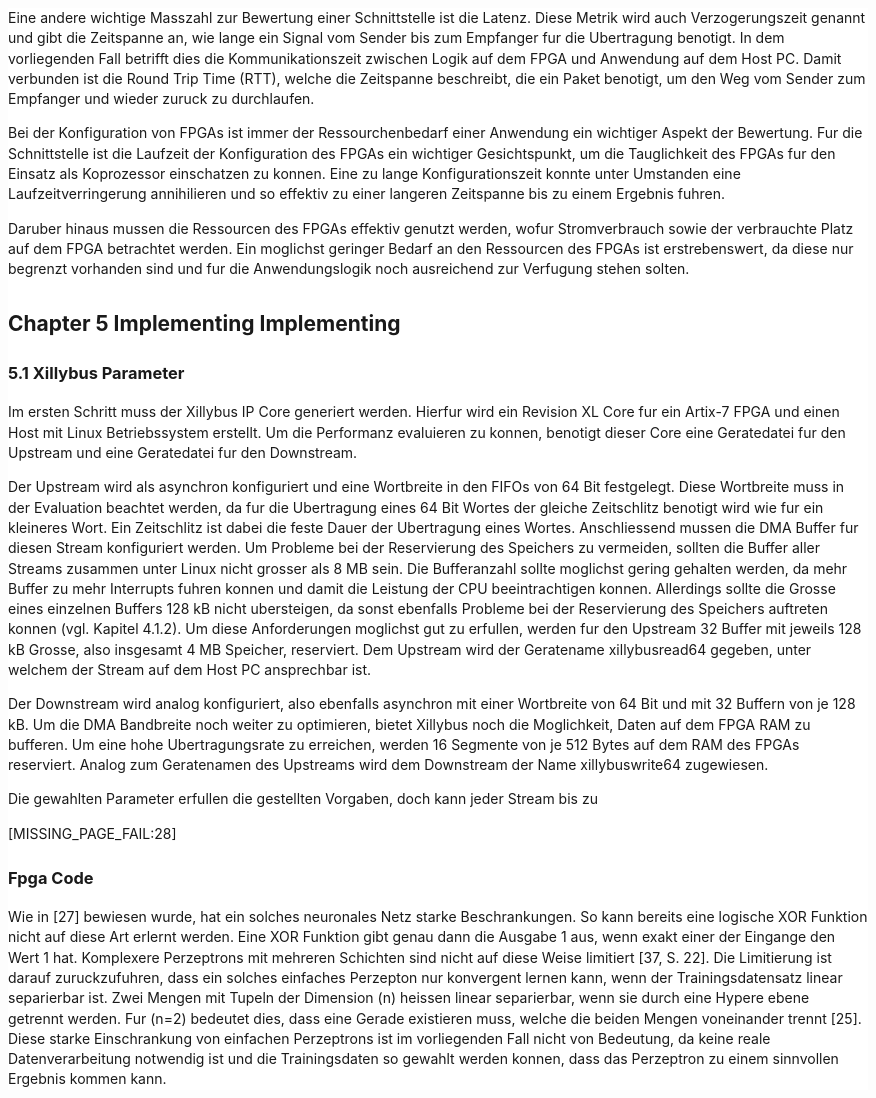 Eine andere wichtige Masszahl zur Bewertung einer Schnittstelle ist die Latenz. Diese Metrik wird auch Verzogerungszeit genannt und gibt die Zeitspanne an, wie lange ein Signal vom Sender bis zum Empfanger fur die Ubertragung benotigt. In dem vorliegenden Fall betrifft dies die Kommunikationszeit zwischen Logik auf dem FPGA und Anwendung auf dem Host PC. Damit verbunden ist die Round Trip Time (RTT), welche die Zeitspanne beschreibt, die ein Paket benotigt, um den Weg vom Sender zum Empfanger und wieder zuruck zu durchlaufen.

Bei der Konfiguration von FPGAs ist immer der Ressourchenbedarf einer Anwendung ein wichtiger Aspekt der Bewertung. Fur die Schnittstelle ist die Laufzeit der Konfiguration des FPGAs ein wichtiger Gesichtspunkt, um die Tauglichkeit des FPGAs fur den Einsatz als Koprozessor einschatzen zu konnen. Eine zu lange Konfigurationszeit konnte unter Umstanden eine Laufzeitverringerung annihilieren und so effektiv zu einer langeren Zeitspanne bis zu einem Ergebnis fuhren.

Daruber hinaus mussen die Ressourcen des FPGAs effektiv genutzt werden, wofur Stromverbrauch sowie der verbrauchte Platz auf dem FPGA betrachtet werden. Ein moglichst geringer Bedarf an den Ressourcen des FPGAs ist erstrebenswert, da diese nur begrenzt vorhanden sind und fur die Anwendungslogik noch ausreichend zur Verfugung stehen solten.

## Chapter 5 Implementing Implementing

### 5.1 Xillybus Parameter

Im ersten Schritt muss der Xillybus IP Core generiert werden. Hierfur wird ein Revision XL Core fur ein Artix-7 FPGA und einen Host mit Linux Betriebssystem erstellt. Um die Performanz evaluieren zu konnen, benotigt dieser Core eine Geratedatei fur den Upstream und eine Geratedatei fur den Downstream.

Der Upstream wird als asynchron konfiguriert und eine Wortbreite in den FIFOs von 64 Bit festgelegt. Diese Wortbreite muss in der Evaluation beachtet werden, da fur die Ubertragung eines 64 Bit Wortes der gleiche Zeitschlitz benotigt wird wie fur ein kleineres Wort. Ein Zeitschlitz ist dabei die feste Dauer der Ubertragung eines Wortes. Anschliessend mussen die DMA Buffer fur diesen Stream konfiguriert werden. Um Probleme bei der Reservierung des Speichers zu vermeiden, sollten die Buffer aller Streams zusammen unter Linux nicht grosser als 8 MB sein. Die Bufferanzahl sollte moglichst gering gehalten werden, da mehr Buffer zu mehr Interrupts fuhren konnen und damit die Leistung der CPU beeintrachtigen konnen. Allerdings sollte die Grosse eines einzelnen Buffers 128 kB nicht ubersteigen, da sonst ebenfalls Probleme bei der Reservierung des Speichers auftreten konnen (vgl. Kapitel 4.1.2). Um diese Anforderungen moglichst gut zu erfullen, werden fur den Upstream 32 Buffer mit jeweils 128 kB Grosse, also insgesamt 4 MB Speicher, reserviert. Dem Upstream wird der Geratename xillybusread64 gegeben, unter welchem der Stream auf dem Host PC ansprechbar ist.

Der Downstream wird analog konfiguriert, also ebenfalls asynchron mit einer Wortbreite von 64 Bit und mit 32 Buffern von je 128 kB. Um die DMA Bandbreite noch weiter zu optimieren, bietet Xillybus noch die Moglichkeit, Daten auf dem FPGA RAM zu bufferen. Um eine hohe Ubertragungsrate zu erreichen, werden 16 Segmente von je 512 Bytes auf dem RAM des FPGAs reserviert. Analog zum Geratenamen des Upstreams wird dem Downstream der Name xillybuswrite64 zugewiesen.

Die gewahlten Parameter erfullen die gestellten Vorgaben, doch kann jeder Stream bis zu

[MISSING_PAGE_FAIL:28]

### Fpga Code

Wie in [27] bewiesen wurde, hat ein solches neuronales Netz starke Beschrankungen. So kann bereits eine logische XOR Funktion nicht auf diese Art erlernt werden. Eine XOR Funktion gibt genau dann die Ausgabe 1 aus, wenn exakt einer der Eingange den Wert 1 hat. Komplexere Perzeptrons mit mehreren Schichten sind nicht auf diese Weise limitiert [37, S. 22]. Die Limitierung ist darauf zuruckzufuhren, dass ein solches einfaches Perzepton nur konvergent lernen kann, wenn der Trainingsdatensatz linear separierbar ist. Zwei Mengen mit Tupeln der Dimension \(n\) heissen linear separierbar, wenn sie durch eine Hypere ebene getrennt werden. Fur \(n=2\) bedeutet dies, dass eine Gerade existieren muss, welche die beiden Mengen voneinander trennt [25]. Diese starke Einschrankung von einfachen Perzeptrons ist im vorliegenden Fall nicht von Bedeutung, da keine reale Datenverarbeitung notwendig ist und die Trainingsdaten so gewahlt werden konnen, dass das Perzeptron zu einem sinnvollen Ergebnis kommen kann.
